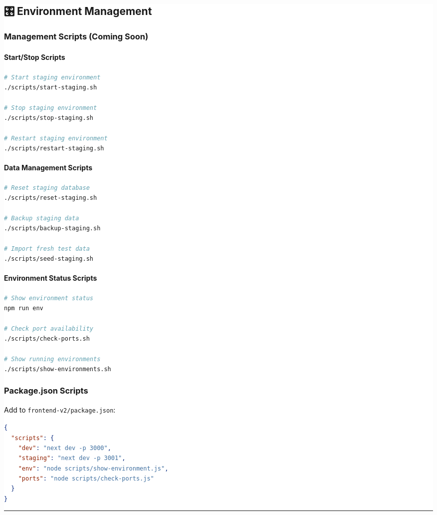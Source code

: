 
## 🎛️ Environment Management

### Management Scripts (Coming Soon)

#### Start/Stop Scripts
```bash
# Start staging environment
./scripts/start-staging.sh

# Stop staging environment
./scripts/stop-staging.sh

# Restart staging environment
./scripts/restart-staging.sh
```

#### Data Management Scripts
```bash
# Reset staging database
./scripts/reset-staging.sh

# Backup staging data
./scripts/backup-staging.sh

# Import fresh test data
./scripts/seed-staging.sh
```

#### Environment Status Scripts
```bash
# Show environment status
npm run env

# Check port availability
./scripts/check-ports.sh

# Show running environments
./scripts/show-environments.sh
```

### Package.json Scripts

Add to `frontend-v2/package.json`:
```json
{
  "scripts": {
    "dev": "next dev -p 3000",
    "staging": "next dev -p 3001",
    "env": "node scripts/show-environment.js",
    "ports": "node scripts/check-ports.js"
  }
}
```

---